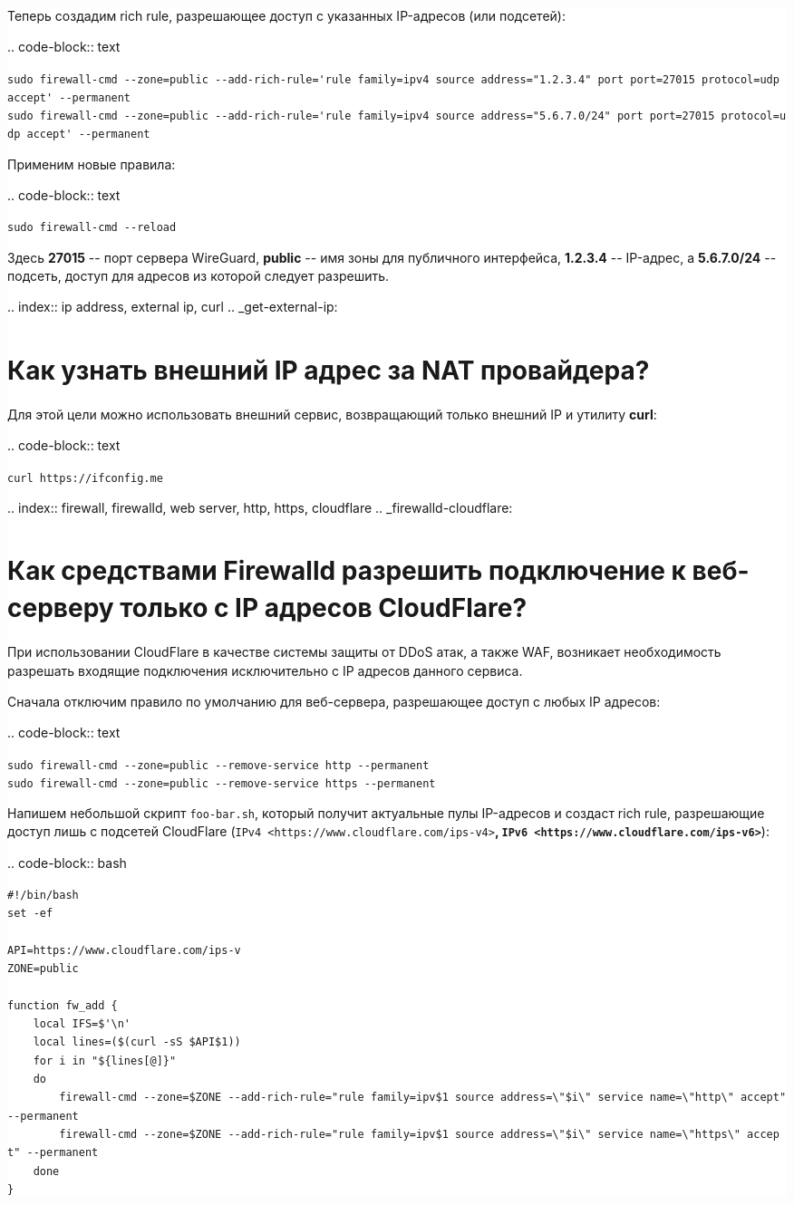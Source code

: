 Теперь создадим rich rule, разрешающее доступ с указанных IP-адресов (или подсетей):

.. code-block:: text

    sudo firewall-cmd --zone=public --add-rich-rule='rule family=ipv4 source address="1.2.3.4" port port=27015 protocol=udp accept' --permanent
    sudo firewall-cmd --zone=public --add-rich-rule='rule family=ipv4 source address="5.6.7.0/24" port port=27015 protocol=udp accept' --permanent

Применим новые правила:

.. code-block:: text

    sudo firewall-cmd --reload

Здесь **27015** -- порт сервера WireGuard, **public** -- имя зоны для публичного интерфейса, **1.2.3.4** -- IP-адрес, а **5.6.7.0/24** -- подсеть, доступ для адресов из которой следует разрешить.

.. index:: ip address, external ip, curl
.. _get-external-ip:

Как узнать внешний IP адрес за NAT провайдера?
===================================================

Для этой цели можно использовать внешний сервис, возвращающий только внешний IP и утилиту **curl**:

.. code-block:: text

    curl https://ifconfig.me

.. index:: firewall, firewalld, web server, http, https, cloudflare
.. _firewalld-cloudflare:

Как средствами Firewalld разрешить подключение к веб-серверу только с IP адресов CloudFlare?
================================================================================================

При использовании CloudFlare в качестве системы защиты от DDoS атак, а также WAF, возникает необходимость разрешать входящие подключения исключительно с IP адресов данного сервиса.

Сначала отключим правило по умолчанию для веб-сервера, разрешающее доступ с любых IP адресов:

.. code-block:: text

    sudo firewall-cmd --zone=public --remove-service http --permanent
    sudo firewall-cmd --zone=public --remove-service https --permanent

Напишем небольшой скрипт ``foo-bar.sh``, который получит актуальные пулы IP-адресов и создаст rich rule, разрешающие доступ лишь с подсетей CloudFlare (`IPv4 <https://www.cloudflare.com/ips-v4>`__, `IPv6 <https://www.cloudflare.com/ips-v6>`__):

.. code-block:: bash

    #!/bin/bash
    set -ef

    API=https://www.cloudflare.com/ips-v
    ZONE=public

    function fw_add {
        local IFS=$'\n'
        local lines=($(curl -sS $API$1))
        for i in "${lines[@]}"
        do
            firewall-cmd --zone=$ZONE --add-rich-rule="rule family=ipv$1 source address=\"$i\" service name=\"http\" accept" --permanent
            firewall-cmd --zone=$ZONE --add-rich-rule="rule family=ipv$1 source address=\"$i\" service name=\"https\" accept" --permanent
        done
    }
